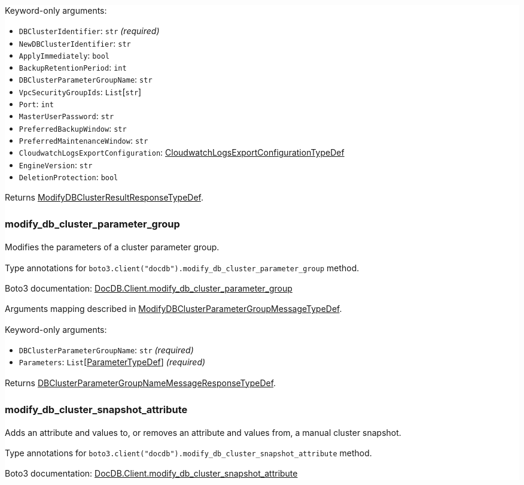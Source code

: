 Keyword-only arguments:

- `DBClusterIdentifier`: `str` *(required)*
- `NewDBClusterIdentifier`: `str`
- `ApplyImmediately`: `bool`
- `BackupRetentionPeriod`: `int`
- `DBClusterParameterGroupName`: `str`
- `VpcSecurityGroupIds`: `List`\[`str`\]
- `Port`: `int`
- `MasterUserPassword`: `str`
- `PreferredBackupWindow`: `str`
- `PreferredMaintenanceWindow`: `str`
- `CloudwatchLogsExportConfiguration`:
  [CloudwatchLogsExportConfigurationTypeDef](./type_defs.md#cloudwatchlogsexportconfigurationtypedef)
- `EngineVersion`: `str`
- `DeletionProtection`: `bool`

Returns
[ModifyDBClusterResultResponseTypeDef](./type_defs.md#modifydbclusterresultresponsetypedef).

### modify_db_cluster_parameter_group

Modifies the parameters of a cluster parameter group.

Type annotations for `boto3.client("docdb").modify_db_cluster_parameter_group`
method.

Boto3 documentation:
[DocDB.Client.modify_db_cluster_parameter_group](https://boto3.amazonaws.com/v1/documentation/api/latest/reference/services/docdb.html#DocDB.Client.modify_db_cluster_parameter_group)

Arguments mapping described in
[ModifyDBClusterParameterGroupMessageTypeDef](./type_defs.md#modifydbclusterparametergroupmessagetypedef).

Keyword-only arguments:

- `DBClusterParameterGroupName`: `str` *(required)*
- `Parameters`: `List`\[[ParameterTypeDef](./type_defs.md#parametertypedef)\]
  *(required)*

Returns
[DBClusterParameterGroupNameMessageResponseTypeDef](./type_defs.md#dbclusterparametergroupnamemessageresponsetypedef).

### modify_db_cluster_snapshot_attribute

Adds an attribute and values to, or removes an attribute and values from, a
manual cluster snapshot.

Type annotations for
`boto3.client("docdb").modify_db_cluster_snapshot_attribute` method.

Boto3 documentation:
[DocDB.Client.modify_db_cluster_snapshot_attribute](https://boto3.amazonaws.com/v1/documentation/api/latest/reference/services/docdb.html#DocDB.Client.modify_db_cluster_snapshot_attribute)
